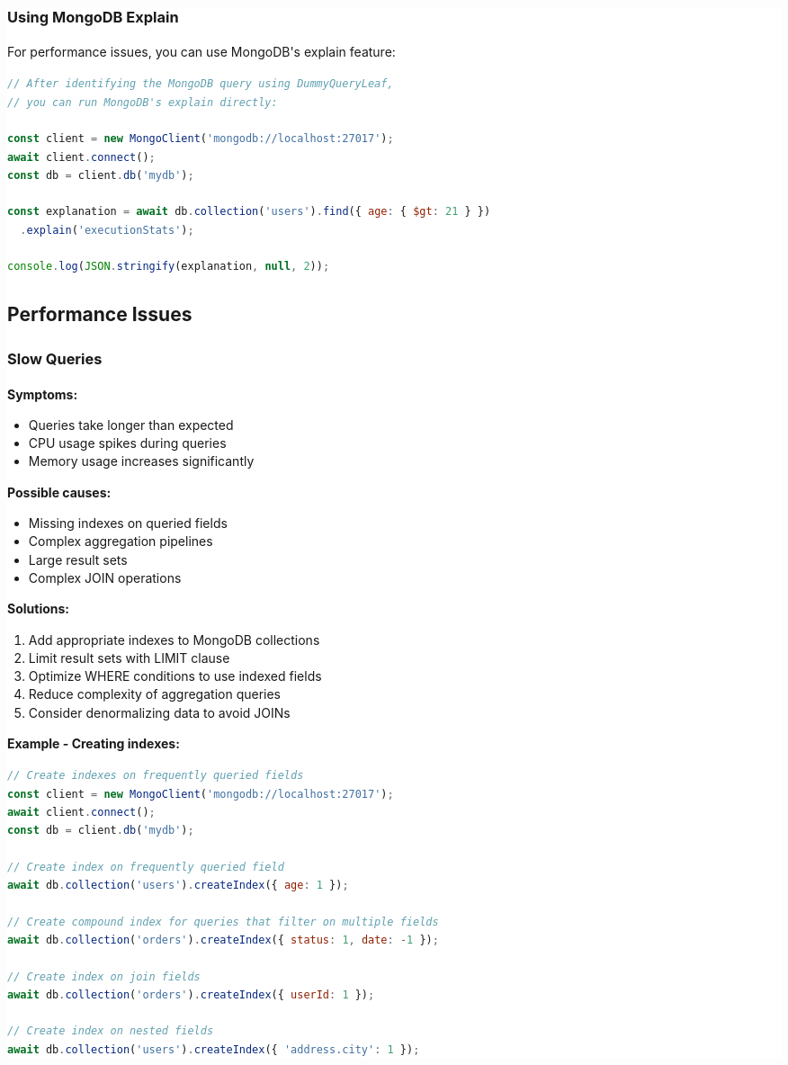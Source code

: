 ### Using MongoDB Explain

For performance issues, you can use MongoDB's explain feature:

```javascript
// After identifying the MongoDB query using DummyQueryLeaf,
// you can run MongoDB's explain directly:

const client = new MongoClient('mongodb://localhost:27017');
await client.connect();
const db = client.db('mydb');

const explanation = await db.collection('users').find({ age: { $gt: 21 } })
  .explain('executionStats');

console.log(JSON.stringify(explanation, null, 2));
```

## Performance Issues

### Slow Queries

**Symptoms:**
- Queries take longer than expected
- CPU usage spikes during queries
- Memory usage increases significantly

**Possible causes:**
- Missing indexes on queried fields
- Complex aggregation pipelines
- Large result sets
- Complex JOIN operations

**Solutions:**
1. Add appropriate indexes to MongoDB collections
2. Limit result sets with LIMIT clause
3. Optimize WHERE conditions to use indexed fields
4. Reduce complexity of aggregation queries
5. Consider denormalizing data to avoid JOINs

**Example - Creating indexes:**

```javascript
// Create indexes on frequently queried fields
const client = new MongoClient('mongodb://localhost:27017');
await client.connect();
const db = client.db('mydb');

// Create index on frequently queried field
await db.collection('users').createIndex({ age: 1 });

// Create compound index for queries that filter on multiple fields
await db.collection('orders').createIndex({ status: 1, date: -1 });

// Create index on join fields
await db.collection('orders').createIndex({ userId: 1 });

// Create index on nested fields
await db.collection('users').createIndex({ 'address.city': 1 });
```
